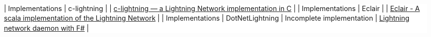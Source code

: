 | Implementations          | c-lightning                                              |                                                     | [c-lightning — a Lightning Network implementation in C](https://github.com/ElementsProject/lightning)                                                                                                                                                                                                                                                                                                                                                                                                                                                                                                                                                                                                                                                                                                                                                                                                                                                                                                                                                                                                                                                                                                                                                                                                                                                                                                                                                                                                                                                                                                                  |
| Implementations          | Eclair                                                   |                                                     | [Eclair - A scala implementation of the Lightning Network](https://github.com/ACINQ/eclair)                                                                                                                                                                                                                                                                                                                                                                                                                                                                                                                                                                                                                                                                                                                                                                                                                                                                                                                                                                                                                                                                                                                                                                                                                                                                                                                                                                                                                                                                                                                            |
| Implementations          | DotNetLightning                                          | Incomplete implementation                           | [Lightning network daemon with F#](https://github.com/joemphilips/DotNetLightning)                                                                                                                                                                                                                                                                                                                                                                                                                                                                                                                                                                                                                                                                                                                                                                                                                                                                                                                                                                                                                                                                                                                                                                                                                                                                                                                                                                                                                                                                                                                                     |